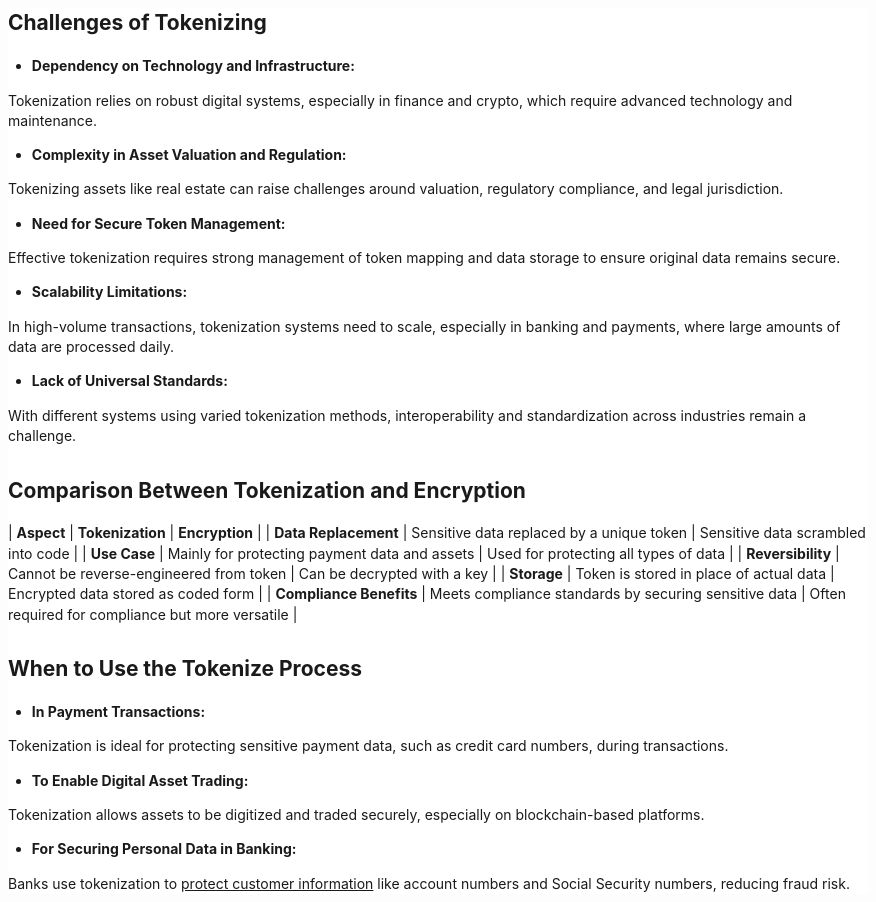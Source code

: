 ## Challenges of Tokenizing

- **Dependency on Technology and Infrastructure:**

Tokenization relies on robust digital systems, especially in finance and crypto, which require advanced technology and maintenance.

- **Complexity in Asset Valuation and Regulation:**

Tokenizing assets like real estate can raise challenges around valuation, regulatory compliance, and legal jurisdiction.

- **Need for Secure Token Management:**

Effective tokenization requires strong management of token mapping and data storage to ensure original data remains secure.

- **Scalability Limitations:**

In high-volume transactions, tokenization systems need to scale, especially in banking and payments, where large amounts of data are processed daily.

- **Lack of Universal Standards:**

With different systems using varied tokenization methods, interoperability and standardization across industries remain a challenge.

## Comparison Between Tokenization and Encryption

| ****Aspect**** | ****Tokenization**** | ****Encryption**** |
| **Data Replacement** | Sensitive data replaced by a unique token | Sensitive data scrambled into code |
| **Use Case** | Mainly for protecting payment data and assets | Used for protecting all types of data |
| **Reversibility** | Cannot be reverse-engineered from token | Can be decrypted with a key |
| **Storage** | Token is stored in place of actual data | Encrypted data stored as coded form |
| **Compliance Benefits** | Meets compliance standards by securing sensitive data | Often required for compliance but more versatile |

## When to Use the Tokenize Process

- **In Payment Transactions:**

Tokenization is ideal for protecting sensitive payment data, such as credit card numbers, during transactions.

- **To Enable Digital Asset Trading:**

Tokenization allows assets to be digitized and traded securely, especially on blockchain-based platforms.

- **For Securing Personal Data in Banking:**

Banks use tokenization to [protect customer information](https://faisalkhanllc.xyz/resources/payments-wiki/g/general-data-protection-regulation-gdpr/) like account numbers and Social Security numbers, reducing fraud risk.
